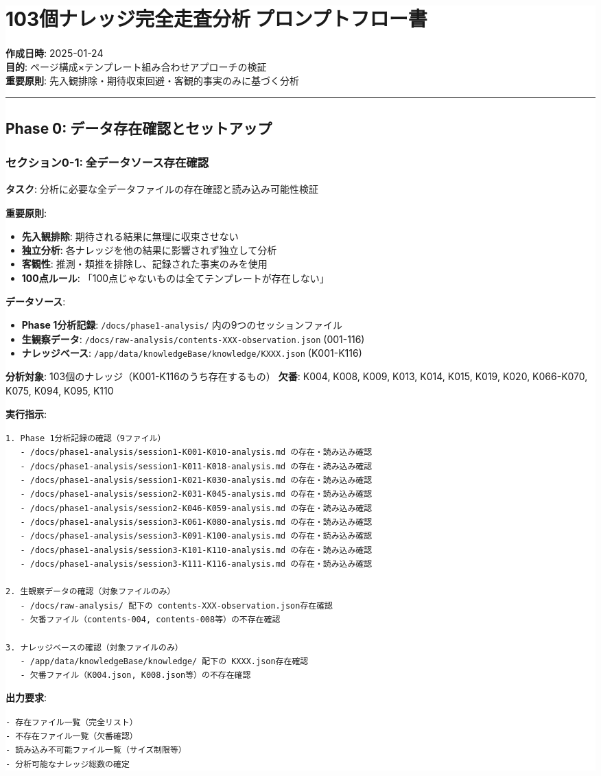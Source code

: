 # 103個ナレッジ完全走査分析 プロンプトフロー書

**作成日時**: 2025-01-24  
**目的**: ページ構成×テンプレート組み合わせアプローチの検証  
**重要原則**: 先入観排除・期待収束回避・客観的事実のみに基づく分析  

---

## Phase 0: データ存在確認とセットアップ

### セクション0-1: 全データソース存在確認

**タスク**: 分析に必要な全データファイルの存在確認と読み込み可能性検証

**重要原則**:
- **先入観排除**: 期待される結果に無理に収束させない
- **独立分析**: 各ナレッジを他の結果に影響されず独立して分析
- **客観性**: 推測・類推を排除し、記録された事実のみを使用
- **100点ルール**: 「100点じゃないものは全てテンプレートが存在しない」

**データソース**:
- **Phase 1分析記録**: `/docs/phase1-analysis/` 内の9つのセッションファイル
- **生観察データ**: `/docs/raw-analysis/contents-XXX-observation.json` (001-116)
- **ナレッジベース**: `/app/data/knowledgeBase/knowledge/KXXX.json` (K001-K116)

**分析対象**: 103個のナレッジ（K001-K116のうち存在するもの）
**欠番**: K004, K008, K009, K013, K014, K015, K019, K020, K066-K070, K075, K094, K095, K110

**実行指示**:
```
1. Phase 1分析記録の確認（9ファイル）
   - /docs/phase1-analysis/session1-K001-K010-analysis.md の存在・読み込み確認
   - /docs/phase1-analysis/session1-K011-K018-analysis.md の存在・読み込み確認
   - /docs/phase1-analysis/session1-K021-K030-analysis.md の存在・読み込み確認
   - /docs/phase1-analysis/session2-K031-K045-analysis.md の存在・読み込み確認
   - /docs/phase1-analysis/session2-K046-K059-analysis.md の存在・読み込み確認
   - /docs/phase1-analysis/session3-K061-K080-analysis.md の存在・読み込み確認
   - /docs/phase1-analysis/session3-K091-K100-analysis.md の存在・読み込み確認
   - /docs/phase1-analysis/session3-K101-K110-analysis.md の存在・読み込み確認
   - /docs/phase1-analysis/session3-K111-K116-analysis.md の存在・読み込み確認

2. 生観察データの確認（対象ファイルのみ）
   - /docs/raw-analysis/ 配下の contents-XXX-observation.json存在確認
   - 欠番ファイル（contents-004, contents-008等）の不存在確認

3. ナレッジベースの確認（対象ファイルのみ）
   - /app/data/knowledgeBase/knowledge/ 配下の KXXX.json存在確認
   - 欠番ファイル（K004.json, K008.json等）の不存在確認
```

**出力要求**:
```
- 存在ファイル一覧（完全リスト）
- 不存在ファイル一覧（欠番確認）
- 読み込み不可能ファイル一覧（サイズ制限等）
- 分析可能なナレッジ総数の確定
```
